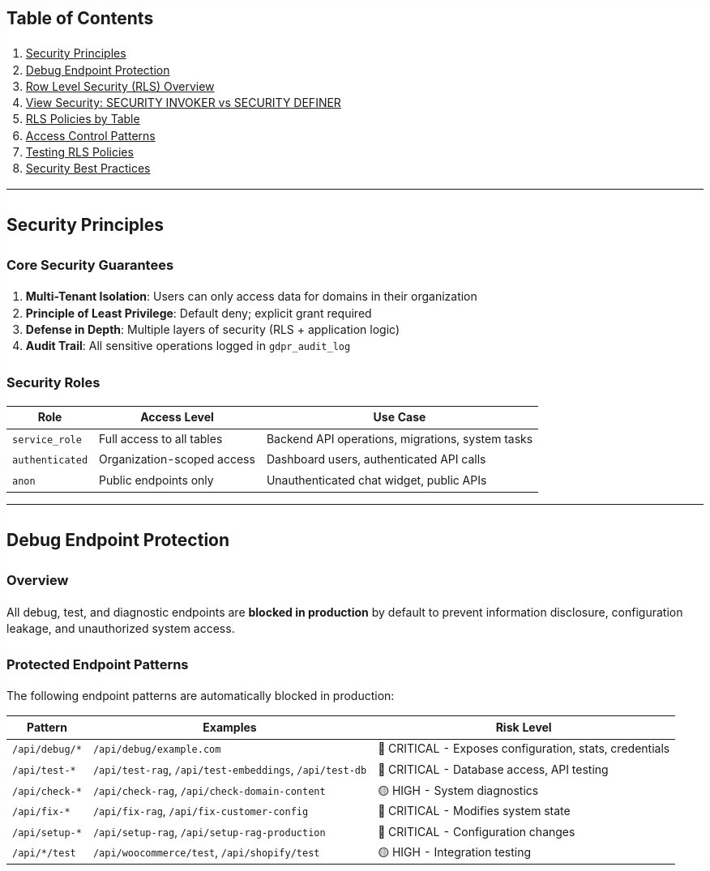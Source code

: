 ## Table of Contents

1. [Security Principles](#security-principles)
2. [Debug Endpoint Protection](#debug-endpoint-protection)
3. [Row Level Security (RLS) Overview](#row-level-security-rls-overview)
4. [View Security: SECURITY INVOKER vs SECURITY DEFINER](#view-security-security-invoker-vs-security-definer)
5. [RLS Policies by Table](#rls-policies-by-table)
6. [Access Control Patterns](#access-control-patterns)
7. [Testing RLS Policies](#testing-rls-policies)
8. [Security Best Practices](#security-best-practices)

---

## Security Principles

### Core Security Guarantees

1. **Multi-Tenant Isolation**: Users can only access data for domains in their organization
2. **Principle of Least Privilege**: Default deny; explicit grant required
3. **Defense in Depth**: Multiple layers of security (RLS + application logic)
4. **Audit Trail**: All sensitive operations logged in `gdpr_audit_log`

### Security Roles

| Role | Access Level | Use Case |
|------|--------------|----------|
| `service_role` | Full access to all tables | Backend API operations, migrations, system tasks |
| `authenticated` | Organization-scoped access | Dashboard users, authenticated API calls |
| `anon` | Public endpoints only | Unauthenticated chat widget, public APIs |

---

## Debug Endpoint Protection

### Overview

All debug, test, and diagnostic endpoints are **blocked in production** by default to prevent information disclosure, configuration leakage, and unauthorized system access.

### Protected Endpoint Patterns

The following endpoint patterns are automatically blocked in production:

| Pattern | Examples | Risk Level |
|---------|----------|------------|
| `/api/debug/*` | `/api/debug/example.com` | 🔴 CRITICAL - Exposes configuration, stats, credentials |
| `/api/test-*` | `/api/test-rag`, `/api/test-embeddings`, `/api/test-db` | 🔴 CRITICAL - Database access, API testing |
| `/api/check-*` | `/api/check-rag`, `/api/check-domain-content` | 🟡 HIGH - System diagnostics |
| `/api/fix-*` | `/api/fix-rag`, `/api/fix-customer-config` | 🔴 CRITICAL - Modifies system state |
| `/api/setup-*` | `/api/setup-rag`, `/api/setup-rag-production` | 🔴 CRITICAL - Configuration changes |
| `/api/*/test` | `/api/woocommerce/test`, `/api/shopify/test` | 🟡 HIGH - Integration testing |
